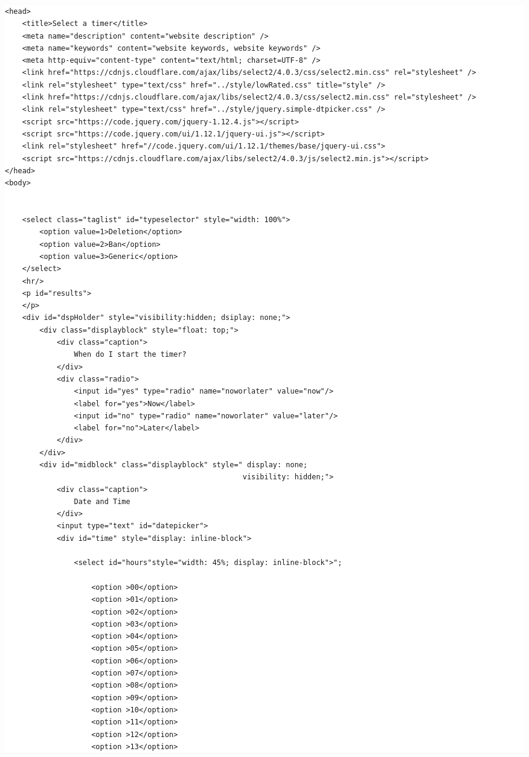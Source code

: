 <!DOCTYPE HTML>
<html>

    <head>
        <title>Select a timer</title>
        <meta name="description" content="website description" />
        <meta name="keywords" content="website keywords, website keywords" />
        <meta http-equiv="content-type" content="text/html; charset=UTF-8" />
        <link href="https://cdnjs.cloudflare.com/ajax/libs/select2/4.0.3/css/select2.min.css" rel="stylesheet" />
        <link rel="stylesheet" type="text/css" href="../style/lowRated.css" title="style" />
        <link href="https://cdnjs.cloudflare.com/ajax/libs/select2/4.0.3/css/select2.min.css" rel="stylesheet" />
        <link rel="stylesheet" type="text/css" href="../style/jquery.simple-dtpicker.css" />
        <script src="https://code.jquery.com/jquery-1.12.4.js"></script>
        <script src="https://code.jquery.com/ui/1.12.1/jquery-ui.js"></script>
        <link rel="stylesheet" href="//code.jquery.com/ui/1.12.1/themes/base/jquery-ui.css">
        <script src="https://cdnjs.cloudflare.com/ajax/libs/select2/4.0.3/js/select2.min.js"></script>
    </head>
    <body>


        <select class="taglist" id="typeselector" style="width: 100%">
            <option value=1>Deletion</option>
            <option value=2>Ban</option>
            <option value=3>Generic</option>
        </select>
        <hr/>
        <p id="results">
        </p>
        <div id="dspHolder" style="visibility:hidden; dsiplay: none;">
            <div class="displayblock" style="float: top;">
                <div class="caption">
                    When do I start the timer?
                </div>
                <div class="radio">  
                    <input id="yes" type="radio" name="noworlater" value="now"/>  
                    <label for="yes">Now</label>  
                    <input id="no" type="radio" name="noworlater" value="later"/>  
                    <label for="no">Later</label>  
                </div> 
            </div>
            <div id="midblock" class="displayblock" style=" display: none;
                                                           visibility: hidden;">
                <div class="caption">
                    Date and Time
                </div>
                <input type="text" id="datepicker">
                <div id="time" style="display: inline-block">

                    <select id="hours"style="width: 45%; display: inline-block">";

                        <option >00</option>
                        <option >01</option>
                        <option >02</option>
                        <option >03</option>
                        <option >04</option>
                        <option >05</option>
                        <option >06</option>
                        <option >07</option>
                        <option >08</option>
                        <option >09</option>
                        <option >10</option>
                        <option >11</option>
                        <option >12</option>
                        <option >13</option>